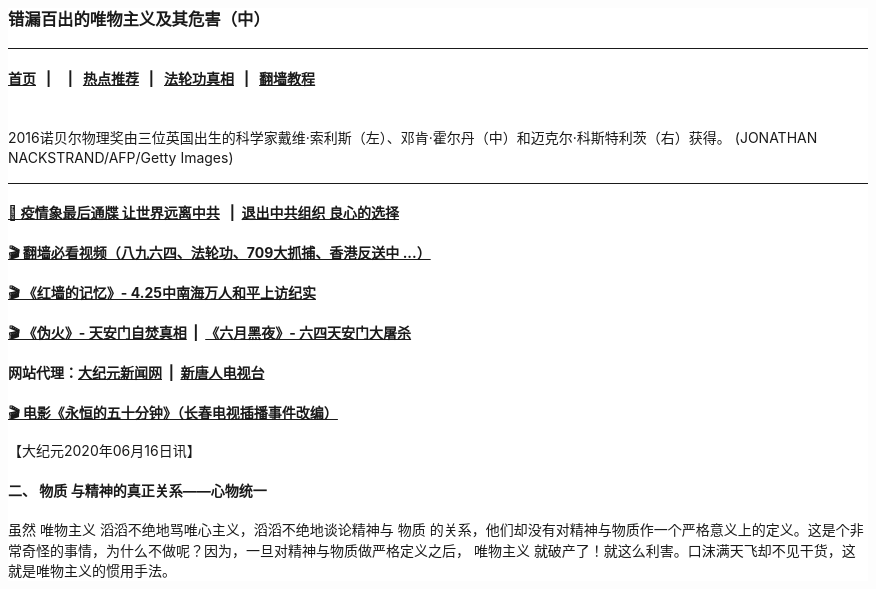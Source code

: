### 错漏百出的唯物主义及其危害（中）
------------------------

#### [首页](../../README.md)  &nbsp;&nbsp;|&nbsp;&nbsp; [](../../indexes/.md)   &nbsp;&nbsp;|&nbsp;&nbsp; [热点推荐](../../indexes/热点推荐.md)  &nbsp;&nbsp;|&nbsp;&nbsp; [法轮功真相](../../../../../basic/blob/master/README.md) &nbsp;&nbsp;|&nbsp;&nbsp; [翻墙教程](https://github.com/gfw-breaker/guides/blob/master/README.md)



<div><img alt="" class="attachment-djy_600_400 size-djy_600_400 wp-post-image" src="https://i.epochtimes.com/assets/uploads/2020/06/b61314a269f3c2d2c19655f126d232d8.jpg"/>
<div class="caption">
 2016诺贝尔物理奖由三位英国出生的科学家戴维·索利斯（左）、邓肯·霍尔丹（中）和迈克尔·科斯特利茨（右）获得。 (JONATHAN NACKSTRAND/AFP/Getty Images)
</div></div><hr/>

#### [ 💌 疫情象最后通牒 让世界远离中共](https://github.com/begood0513/goodnews/blob/master/pages/recommended/406691.md) &nbsp; | &nbsp;[退出中共组织 良心的选择](https://github.com/begood0513/goodnews/blob/master/quit/letter.md) 

#### [ 🎬  翻墙必看视频（八九六四、法轮功、709大抓捕、香港反送中 ...）](https://github.com/gfw-breaker/banned-news1/blob/master/pages/link4.md)

#### [ 🎬  《红墙的记忆》- 4.25中南海万人和平上访纪实 ](http://141.164.37.227:10000/videos/legend/425.html)

#### [ 🎬 《伪火》- 天安门自焚真相](http://141.164.37.227:10000/videos/blog/weihuo.html)&nbsp; | &nbsp;[《六月黑夜》- 六四天安门大屠杀](http://141.164.37.227:10000/videos/88/kent.html)

#### 网站代理：[大纪元新闻网](http://141.164.63.68:10080/gb/) &nbsp;|&nbsp; [新唐人电视台](http://141.164.63.68:8808/gb/)

#### [ 🎬  电影《永恒的五十分钟》（长春电视插播事件改编）](http://141.164.37.227:10000/videos/news/ComingForYou-2.html)

<div><p>
 【大纪元2020年06月16日讯】
</p>
<h4>
 二、
 <ok href="https://www.epochtimes.com/gb/tag/%E7%89%A9%E8%B4%A8.html">
  物质
 </ok>
 与精神的真正关系——心物统一
</h4>
<p>
 虽然
 <ok href="https://www.epochtimes.com/gb/tag/%E5%94%AF%E7%89%A9%E4%B8%BB%E4%B9%89.html">
  唯物主义
 </ok>
 滔滔不绝地骂唯心主义，滔滔不绝地谈论精神与
 <ok href="https://www.epochtimes.com/gb/tag/%E7%89%A9%E8%B4%A8.html">
  物质
 </ok>
 的关系，他们却没有对精神与物质作一个严格意义上的定义。这是个非常奇怪的事情，为什么不做呢？因为，一旦对精神与物质做严格定义之后，
 <ok href="https://www.epochtimes.com/gb/tag/%E5%94%AF%E7%89%A9%E4%B8%BB%E4%B9%89.html">
  唯物主义
 </ok>
 就破产了！就这么利害。口沫满天飞却不见干货，这就是唯物主义的惯用手法。
</p>
<p>